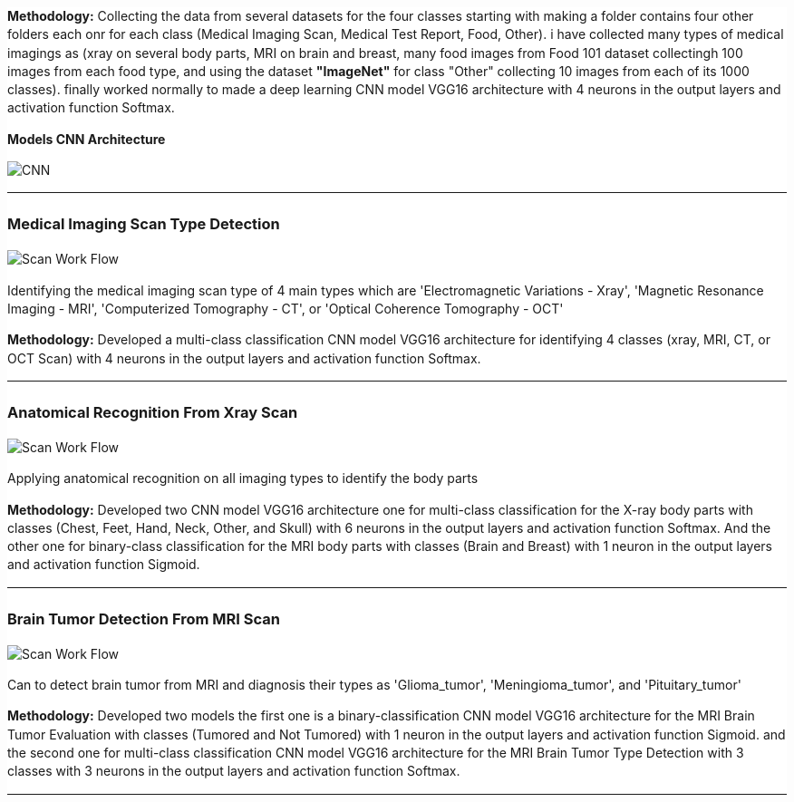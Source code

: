 **Methodology:** Collecting the data from several datasets for the four classes starting with making a folder contains four other folders each onr for each class (Medical Imaging Scan, Medical Test Report, Food, Other). i have collected many types of medical imagings as (xray on several body parts, MRI on brain and breast, many food images from Food 101 dataset collectingh 100 images from each food type, and using the dataset **"ImageNet"** for class "Other" collecting 10 images from each of its 1000 classes). finally worked normally to made a deep learning CNN model VGG16 architecture with 4 neurons in the output layers and activation function Softmax.

**Models CNN Architecture**

![CNN](media/CNN_Architecture.jpg)

---

### **Medical Imaging Scan Type Detection**

![Scan Work Flow](media/158096096_m.jpeg)

Identifying the medical imaging scan type of 4 main types which are 'Electromagnetic Variations - Xray', 'Magnetic Resonance Imaging - MRI', 'Computerized Tomography - CT', or 'Optical Coherence Tomography - OCT'

**Methodology:** Developed a multi-class classification CNN model VGG16 architecture for identifying 4 classes (xray, MRI, CT, or OCT Scan) with 4 neurons in the output layers and activation function Softmax.

---

### **Anatomical Recognition From Xray Scan**

![Scan Work Flow](media/various-x-ray-images-of-human-body-parts-vector.jpg)

Applying anatomical recognition on all imaging types to identify the body parts

**Methodology:** Developed two CNN model VGG16 architecture one for multi-class classification for the X-ray body parts with classes (Chest, Feet, Hand, Neck, Other, and Skull) with 6 neurons in the output layers and activation function Softmax. And the other one for binary-class classification for the MRI body parts with classes (Brain and Breast) with 1 neuron in the output layers and activation function Sigmoid.

---

### **Brain Tumor Detection From MRI Scan**

![Scan Work Flow](media/brain.jpg)

Can to detect brain tumor from MRI and diagnosis their types as 'Glioma_tumor', 'Meningioma_tumor', and 'Pituitary_tumor'

**Methodology:** Developed two models the first one is a binary-classification CNN model VGG16 architecture for the MRI Brain Tumor Evaluation with classes (Tumored and Not Tumored) with 1 neuron in the output layers and activation function Sigmoid. and the second one for multi-class classification CNN model VGG16 architecture for the MRI Brain Tumor Type Detection with 3 classes with 3 neurons in the output layers and activation function Softmax.

---